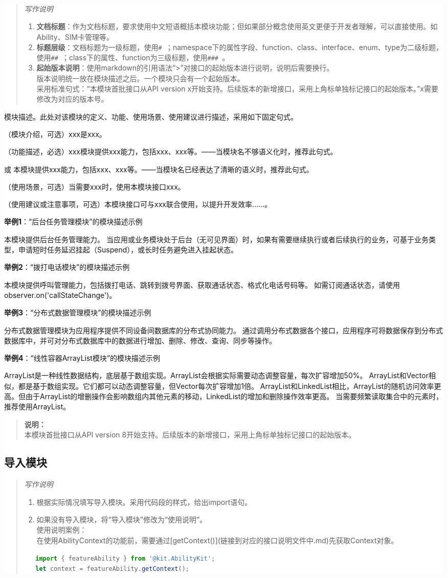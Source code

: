 > *写作说明*
>
> 1. **文档标题**：作为文档标题，要求使用中文短语概括本模块功能；但如果部分概念使用英文更便于开发者理解，可以直接使用。如Ability、SIM卡管理等。
> 2. **标题层级**：文档标题为一级标题，使用`# `；namespace下的属性字段、function、class、interface、enum、type为二级标题，使用`## `；class下的属性、function为三级标题，使用`### `。
> 3. **起始版本说明**：使用markdown的引用语法“>”对接口的起始版本进行说明，说明后需要换行。<br/>版本说明统一放在模块描述之后。一个模块只会有一个起始版本。<br/>采用标准句式：“本模块首批接口从API version x开始支持。后续版本的新增接口，采用上角标单独标记接口的起始版本。”x需要修改为对应的版本号。

模块描述。此处对该模块的定义、功能、使用场景、使用建议进行描述，采用如下固定句式。

（模块介绍，可选）xxx是xxx。

（功能描述，必选）xxx模块提供xxx能力，包括xxx、xxx等。——当模块名不够语义化时，推荐此句式。

或 本模块提供xxx能力，包括xxx、xxx等。——当模块名已经表达了清晰的语义时，推荐此句式。

（使用场景，可选）当需要xxx时，使用本模块接口xxx。

（使用建议或注意事项，可选）本模块接口可与xxx联合使用，以提升开发效率……。

**举例1**：“后台任务管理模块”的模块描述示例

本模块提供后台任务管理能力。
当应用或业务模块处于后台（无可见界面）时，如果有需要继续执行或者后续执行的业务，可基于业务类型，申请短时任务延迟挂起（Suspend），或长时任务避免进入挂起状态。

**举例2**：“拨打电话模块”的模块描述示例

本模块提供呼叫管理能力，包括拨打电话、跳转到拨号界面、获取通话状态、格式化电话号码等。
如需订阅通话状态，请使用observer.on('callStateChange')。

**举例3**：“分布式数据管理模块”的模块描述示例

分布式数据管理模块为应用程序提供不同设备间数据库的分布式协同能力。
通过调用分布式数据各个接口，应用程序可将数据保存到分布式数据库中，并可对分布式数据库中的数据进行增加、删除、修改、查询、同步等操作。

**举例4**：“线性容器ArrayList模块”的模块描述示例

ArrayList是一种线性数据结构，底层基于数组实现。ArrayList会根据实际需要动态调整容量，每次扩容增加50%。
ArrayList和Vector相似，都是基于数组实现。它们都可以动态调整容量，但Vector每次扩容增加1倍。
ArrayList和LinkedList相比，ArrayList的随机访问效率更高。但由于ArrayList的增删操作会影响数组内其他元素的移动，LinkedList的增加和删除操作效率更高。
当需要频繁读取集合中的元素时，推荐使用ArrayList。



> **说明：**<br/>
> 本模块首批接口从API version 8开始支持。后续版本的新增接口，采用上角标单独标记接口的起始版本。

## 导入模块

> *写作说明*
>
> 1. 根据实际情况填写导入模块。采用代码段的样式，给出import语句。
>
> 2. 如果没有导入模块，将“导入模块”修改为“使用说明”。<br/>使用说明案例：<br/>
>    在使用AbilityContext的功能前，需要通过\[getContext()]\(链接到对应的接口说明文件中.md)先获取Context对象。
>
> ```js
>    import { featureAbility } from '@kit.AbilityKit';
>    let context = featureAbility.getContext();
> ```
